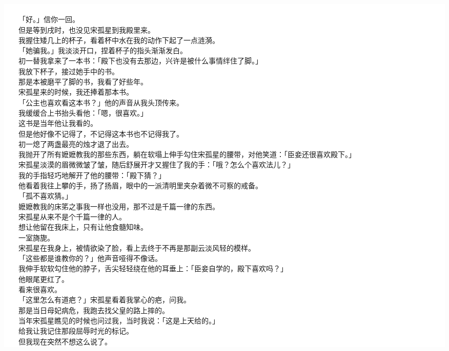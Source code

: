 <br>   
&emsp;&emsp;「好。」信你一回。  
<br>   
&emsp;&emsp;但是等到戌时，也没见宋孤星到我殿里来。  
<br>   
&emsp;&emsp;我握住矮几上的杯子，看着杯中水在我的动作下起了一点涟漪。  
<br>   
&emsp;&emsp;「她骗我。」我淡淡开口，捏着杯子的指头渐渐发白。  
<br>   
&emsp;&emsp;初一替我拿来了一本书：「殿下也没有去那边，兴许是被什么事情绊住了脚。」  
<br>   
&emsp;&emsp;我放下杯子，接过她手中的书。  
<br>   
&emsp;&emsp;那是本被磨平了脚的书，我看了好些年。  
<br>   
&emsp;&emsp;宋孤星来的时候，我还捧着那本书。  
<br>   
&emsp;&emsp;「公主也喜欢看这本书？」他的声音从我头顶传来。  
<br>   
&emsp;&emsp;我缓缓合上书抬头看他：「嗯，很喜欢。」  
<br>   
&emsp;&emsp;这书是当年他让我看的。  
<br>   
&emsp;&emsp;但是他好像不记得了，不记得这本书也不记得我了。  
<br>   
&emsp;&emsp;初一熄了两盏最亮的烛才退了出去。  
<br>   
&emsp;&emsp;我抛开了所有嬷嬷教我的那些东西，躺在软塌上伸手勾住宋孤星的腰带，对他笑道：「臣妾还很喜欢殿下。」  
<br>   
&emsp;&emsp;宋孤星淡漠的眉微微皱了皱，随后舒展开才又握住了我的手：「哦？怎么个喜欢法儿？」  
<br>   
&emsp;&emsp;我的手指轻巧地解开了他的腰带：「殿下猜？」  
<br>   
&emsp;&emsp;他看着我往上攀的手，扬了扬眉，眼中的一派清明里夹杂着微不可察的戒备。  
<br>   
&emsp;&emsp;「孤不喜欢猜。」  
<br>   
&emsp;&emsp;嬷嬷教我的床笫之事我一样也没用，那不过是千篇一律的东西。  
<br>   
&emsp;&emsp;宋孤星从来不是个千篇一律的人。  
<br>   
&emsp;&emsp;想让他留在我床上，只有让他食髓知味。  
<br>   
&emsp;&emsp;一室旖旎。  
<br>   
&emsp;&emsp;宋孤星在我身上，被情欲染了脸，看上去终于不再是那副云淡风轻的模样。  
<br>   
&emsp;&emsp;「这些都是谁教你的？」他声音哑得不像话。  
<br>   
&emsp;&emsp;我伸手软软勾住他的脖子，舌尖轻轻绕在他的耳垂上：「臣妾自学的，殿下喜欢吗？」  
<br>   
&emsp;&emsp;他眼尾更红了。  
<br>   
&emsp;&emsp;看来很喜欢。  
<br>   
&emsp;&emsp;「这里怎么有道疤？」宋孤星看着我掌心的疤，问我。  
<br>   
&emsp;&emsp;那是当日母妃病危，我跑去找父皇的路上摔的。  
<br>   
&emsp;&emsp;当年宋孤星瞧见的时候也问过我，当时我说：「这是上天给的。」  
<br>   
&emsp;&emsp;给我让我记住那段屈辱时光的标记。  
<br>   
&emsp;&emsp;但我现在突然不想这么说了。  